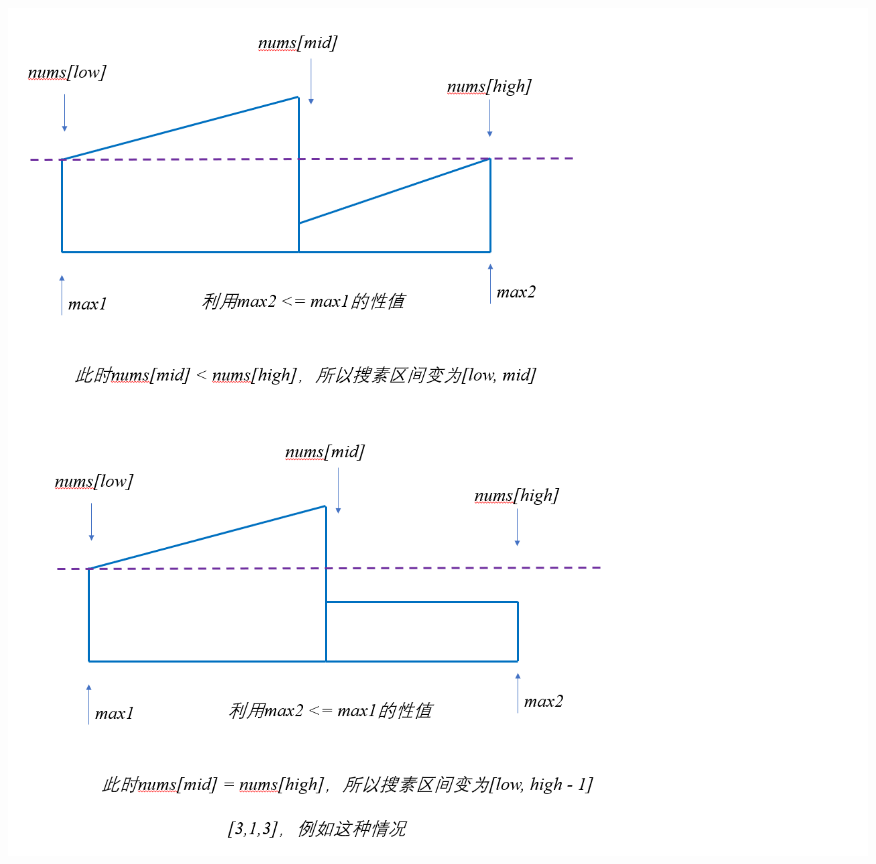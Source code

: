 <img src="刷题指南.assets/image-20210411084954184.png" style="zoom:67%;" />

<img src="刷题指南.assets/image-20210411085014285.png" style="zoom:67%;" />

